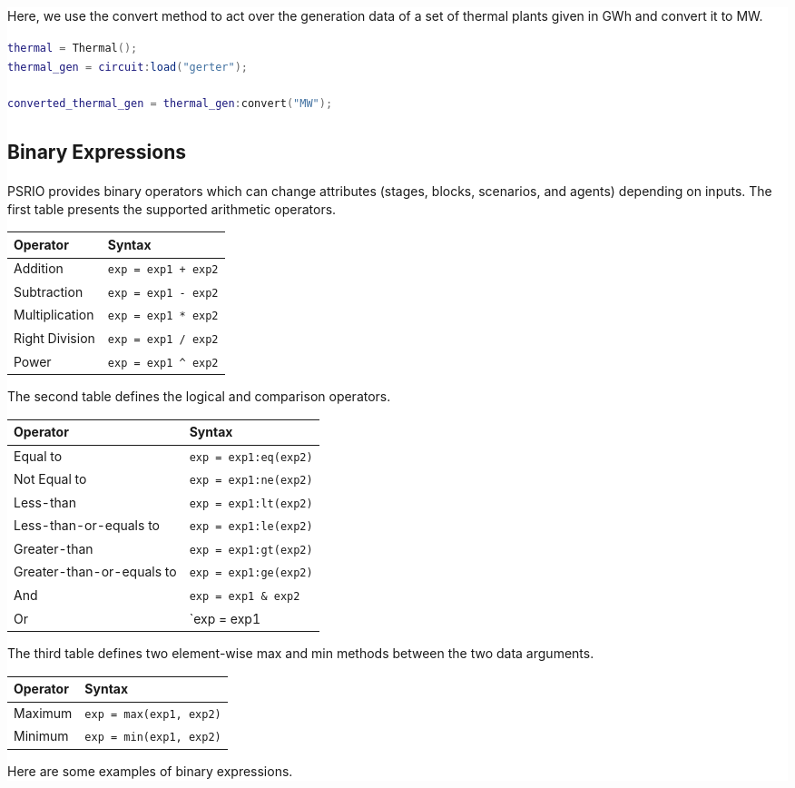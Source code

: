 Here, we use the convert method to act over the generation data of a set of thermal plants given in GWh and convert it to MW.

``` lua
thermal = Thermal();
thermal_gen = circuit:load("gerter");

converted_thermal_gen = thermal_gen:convert("MW");
```

## Binary Expressions

PSRIO provides binary operators which can change attributes (stages, blocks, scenarios, and agents) depending on inputs. The first table presents the supported arithmetic operators.

|          Operator         |          Syntax         |
|:--------------------------|:------------------------|
|          Addition         |   `exp = exp1 + exp2`   |
|        Subtraction        |   `exp = exp1 - exp2`   |
|       Multiplication      |   `exp = exp1 * exp2`   |
|       Right Division      |   `exp = exp1 / exp2`   |
|           Power           |   `exp = exp1 ^ exp2`   |

The second table defines the logical and comparison operators.

|          Operator         |          Syntax         |
|:--------------------------|:------------------------|
|          Equal to         |  `exp = exp1:eq(exp2)`  |
|        Not Equal to       |  `exp = exp1:ne(exp2)`  |
|         Less-than         |  `exp = exp1:lt(exp2)`  |
|   Less-than-or-equals to  |  `exp = exp1:le(exp2)`  |
|        Greater-than       |  `exp = exp1:gt(exp2)`  |
| Greater-than-or-equals to |  `exp = exp1:ge(exp2)`  |
|            And            |   `exp = exp1 & exp2`   |
|             Or            |   `exp = exp1 | exp2`   |

The third table defines two element-wise max and min methods between the two data arguments.

|          Operator         |          Syntax         |
|:--------------------------|:------------------------|
|          Maximum          | `exp = max(exp1, exp2)` |
|          Minimum          | `exp = min(exp1, exp2)` |

Here are some examples of binary expressions.
